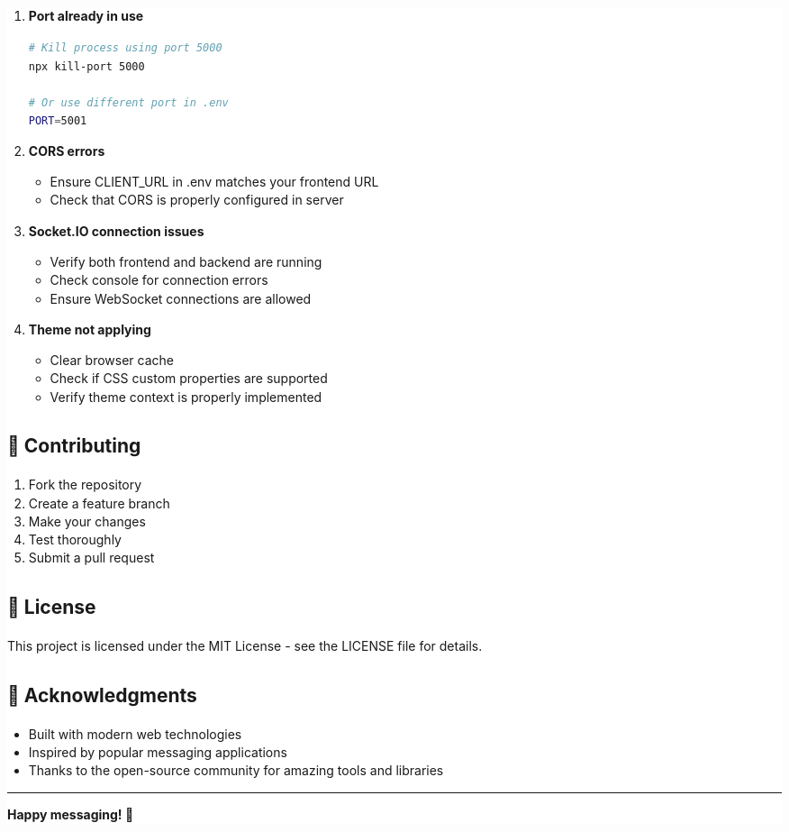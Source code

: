 1. **Port already in use**
   ```bash
   # Kill process using port 5000
   npx kill-port 5000
   
   # Or use different port in .env
   PORT=5001
   ```

2. **CORS errors**
   - Ensure CLIENT_URL in .env matches your frontend URL
   - Check that CORS is properly configured in server

3. **Socket.IO connection issues**
   - Verify both frontend and backend are running
   - Check console for connection errors
   - Ensure WebSocket connections are allowed

4. **Theme not applying**
   - Clear browser cache
   - Check if CSS custom properties are supported
   - Verify theme context is properly implemented

## 🤝 Contributing

1. Fork the repository
2. Create a feature branch
3. Make your changes
4. Test thoroughly
5. Submit a pull request

## 📄 License

This project is licensed under the MIT License - see the LICENSE file for details.

## 🙏 Acknowledgments

- Built with modern web technologies
- Inspired by popular messaging applications
- Thanks to the open-source community for amazing tools and libraries

---

**Happy messaging! 🚀**